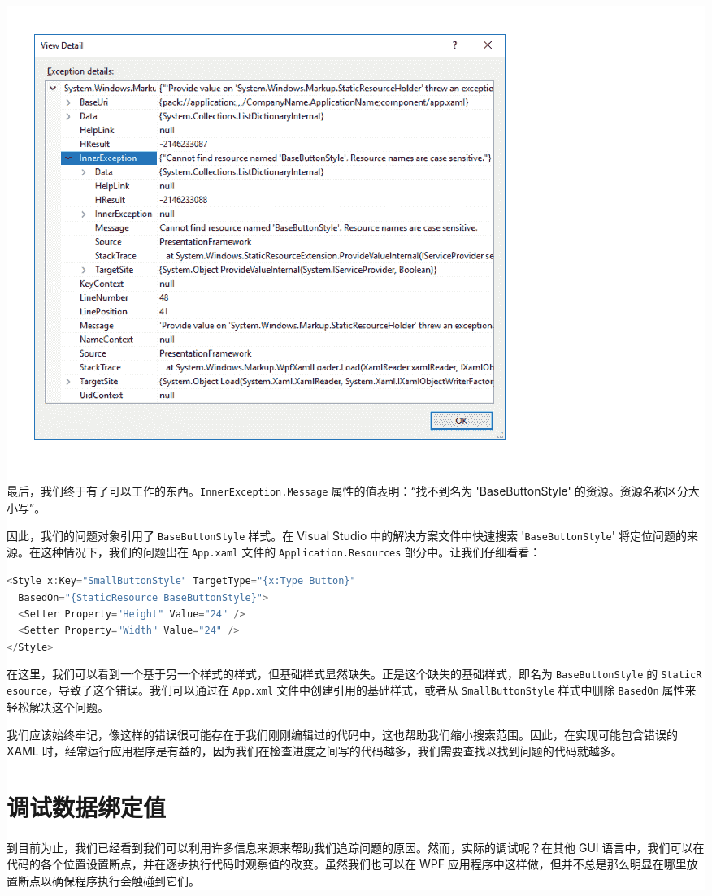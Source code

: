 ![](img/c7253db5-f62c-41f5-9f31-b8d094d27645.png)

最后，我们终于有了可以工作的东西。`InnerException.Message` 属性的值表明：“找不到名为 'BaseButtonStyle' 的资源。资源名称区分大小写”。

因此，我们的问题对象引用了 `BaseButtonStyle` 样式。在 Visual Studio 中的解决方案文件中快速搜索 '`BaseButtonStyle`' 将定位问题的来源。在这种情况下，我们的问题出在 `App.xaml` 文件的 `Application.Resources` 部分中。让我们仔细看看：

```cs
<Style x:Key="SmallButtonStyle" TargetType="{x:Type Button}" 
  BasedOn="{StaticResource BaseButtonStyle}"> 
  <Setter Property="Height" Value="24" /> 
  <Setter Property="Width" Value="24" /> 
</Style> 
```

在这里，我们可以看到一个基于另一个样式的样式，但基础样式显然缺失。正是这个缺失的基础样式，即名为 `BaseButtonStyle` 的 `StaticResource`，导致了这个错误。我们可以通过在 `App.xml` 文件中创建引用的基础样式，或者从 `SmallButtonStyle` 样式中删除 `BasedOn` 属性来轻松解决这个问题。

我们应该始终牢记，像这样的错误很可能存在于我们刚刚编辑过的代码中，这也帮助我们缩小搜索范围。因此，在实现可能包含错误的 XAML 时，经常运行应用程序是有益的，因为我们在检查进度之间写的代码越多，我们需要查找以找到问题的代码就越多。

# 调试数据绑定值

到目前为止，我们已经看到我们可以利用许多信息来源来帮助我们追踪问题的原因。然而，实际的调试呢？在其他 GUI 语言中，我们可以在代码的各个位置设置断点，并在逐步执行代码时观察值的改变。虽然我们也可以在 WPF 应用程序中这样做，但并不总是那么明显在哪里放置断点以确保程序执行会触碰到它们。

